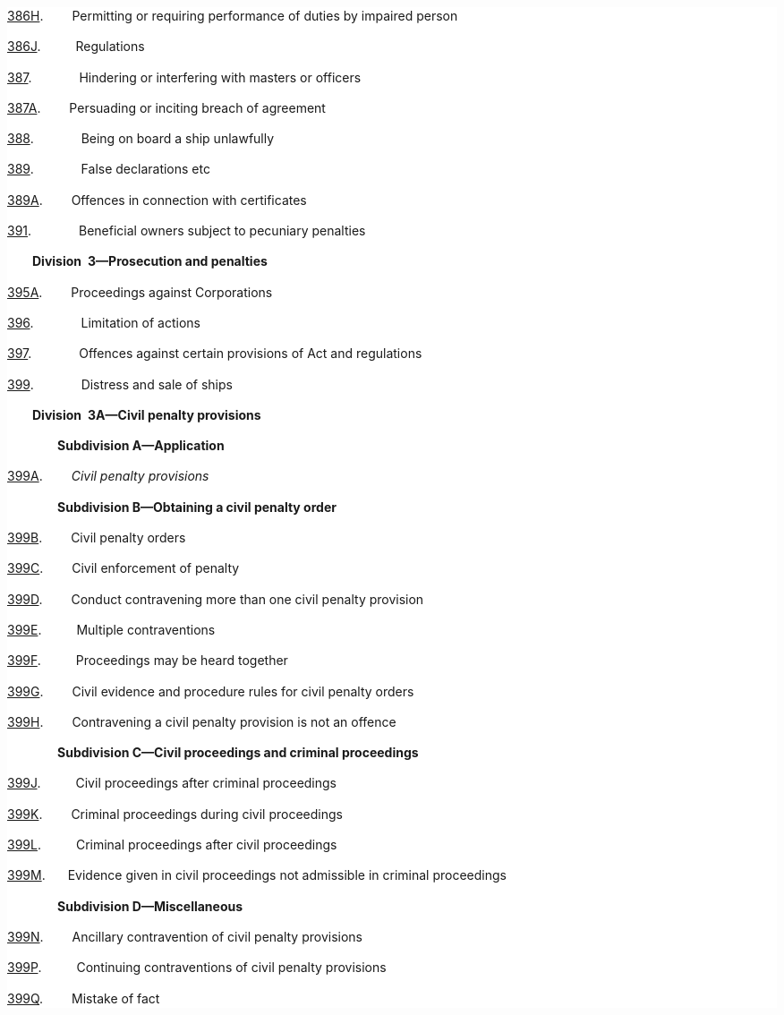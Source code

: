 [386H](#386H).     Permitting or requiring performance of duties by impaired person

[386J](#386J).      Regulations

[387](#387).        Hindering or interfering with masters or officers

[387A](#387A).     Persuading or inciting breach of agreement

[388](#388).        Being on board a ship unlawfully

[389](#389).        False declarations etc 

[389A](#389A).     Offences in connection with certificates

[391](#391).        Beneficial owners subject to pecuniary penalties

    **Division 3—Prosecution and penalties**

[395A](#395A).     Proceedings against Corporations

[396](#396).        Limitation of actions

[397](#397).        Offences against certain provisions of Act and regulations

[399](#399).        Distress and sale of ships

    **Division 3A—Civil penalty provisions** 

        **Subdivision A—Application**

[399A](#399A).     _Civil penalty provisions_

        **Subdivision B—Obtaining a civil penalty order**

[399B](#399B).     Civil penalty orders

[399C](#399C).     Civil enforcement of penalty

[399D](#399D).     Conduct contravening more than one civil penalty provision

[399E](#399E).      Multiple contraventions

[399F](#399F).      Proceedings may be heard together

[399G](#399G).     Civil evidence and procedure rules for civil penalty orders

[399H](#399H).     Contravening a civil penalty provision is not an offence

        **Subdivision C—Civil proceedings and criminal proceedings**

[399J](#399J).      Civil proceedings after criminal proceedings

[399K](#399K).     Criminal proceedings during civil proceedings

[399L](#399L).      Criminal proceedings after civil proceedings

[399M](#399M).    Evidence given in civil proceedings not admissible in criminal proceedings

        **Subdivision D—Miscellaneous**

[399N](#399N).     Ancillary contravention of civil penalty provisions

[399P](#399P).      Continuing contraventions of civil penalty provisions

[399Q](#399Q).     Mistake of fact
